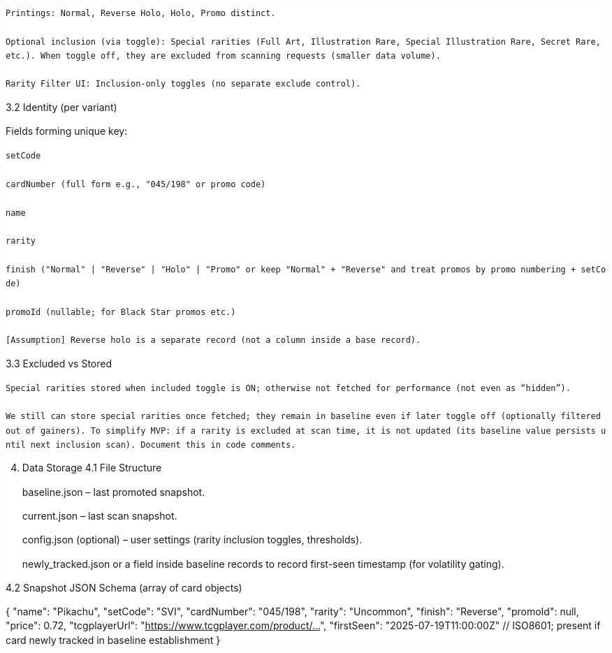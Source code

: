     Printings: Normal, Reverse Holo, Holo, Promo distinct.

    Optional inclusion (via toggle): Special rarities (Full Art, Illustration Rare, Special Illustration Rare, Secret Rare, etc.). When toggle off, they are excluded from scanning requests (smaller data volume).

    Rarity Filter UI: Inclusion-only toggles (no separate exclude control).

3.2 Identity (per variant)

Fields forming unique key:

    setCode

    cardNumber (full form e.g., "045/198" or promo code)

    name

    rarity

    finish ("Normal" | "Reverse" | "Holo" | "Promo" or keep "Normal" + "Reverse" and treat promos by promo numbering + setCode)

    promoId (nullable; for Black Star promos etc.)

    [Assumption] Reverse holo is a separate record (not a column inside a base record).

3.3 Excluded vs Stored

    Special rarities stored when included toggle is ON; otherwise not fetched for performance (not even as “hidden”).

    We still can store special rarities once fetched; they remain in baseline even if later toggle off (optionally filtered out of gainers). To simplify MVP: if a rarity is excluded at scan time, it is not updated (its baseline value persists until next inclusion scan). Document this in code comments.

4. Data Storage
4.1 File Structure

    baseline.json – last promoted snapshot.

    current.json – last scan snapshot.

    config.json (optional) – user settings (rarity inclusion toggles, thresholds).

    newly_tracked.json or a field inside baseline records to record first-seen timestamp (for volatility gating).

4.2 Snapshot JSON Schema (array of card objects)

{
  "name": "Pikachu",
  "setCode": "SVI",
  "cardNumber": "045/198",
  "rarity": "Uncommon",
  "finish": "Reverse",
  "promoId": null,
  "price": 0.72,
  "tcgplayerUrl": "https://www.tcgplayer.com/product/…",
  "firstSeen": "2025-07-19T11:00:00Z"   // ISO8601; present if card newly tracked in baseline establishment
}
